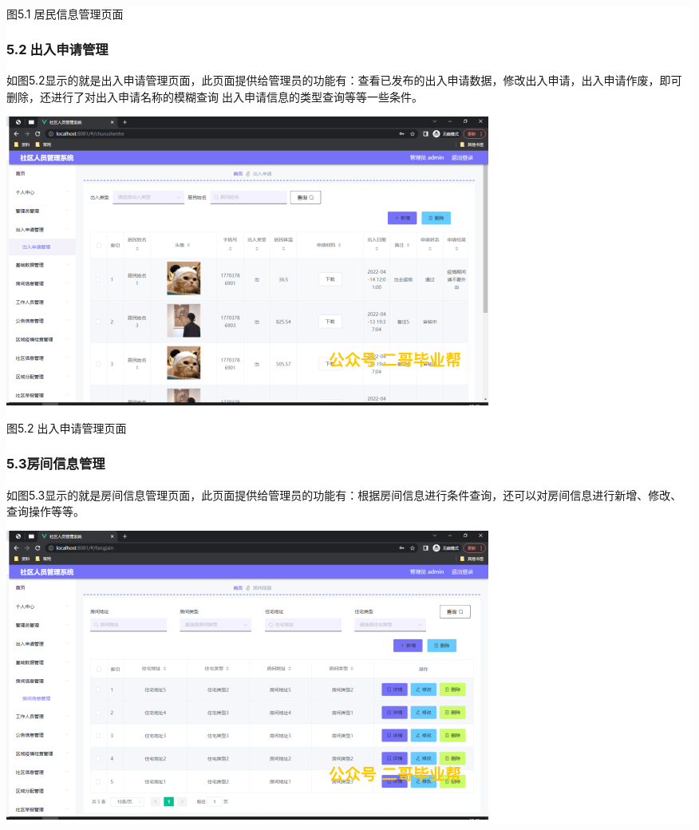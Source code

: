 图5.1 居民信息管理页面
### 5.2 出入申请管理
如图5.2显示的就是出入申请管理页面，此页面提供给管理员的功能有：查看已发布的出入申请数据，修改出入申请，出入申请作废，即可删除，还进行了对出入申请名称的模糊查询 出入申请信息的类型查询等等一些条件。

![](/images/0700ssm/ssm734/blog.021.png)


图5.2 出入申请管理页面
### 5.3房间信息管理
如图5.3显示的就是房间信息管理页面，此页面提供给管理员的功能有：根据房间信息进行条件查询，还可以对房间信息进行新增、修改、查询操作等等。

![](/images/0700ssm/ssm734/blog.022.png)

